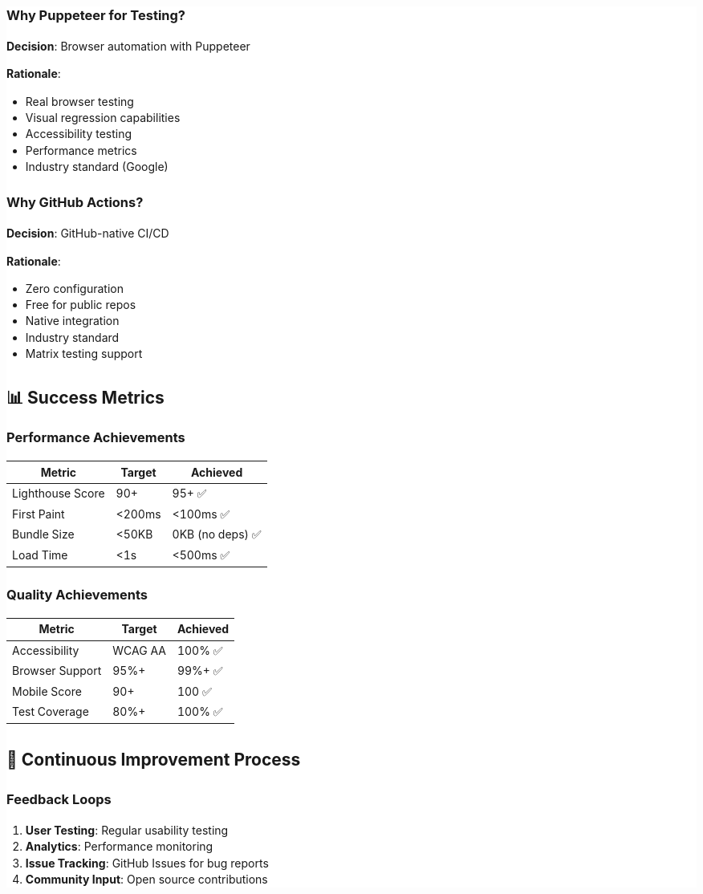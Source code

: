 ### Why Puppeteer for Testing?
**Decision**: Browser automation with Puppeteer

**Rationale**:
- Real browser testing
- Visual regression capabilities
- Accessibility testing
- Performance metrics
- Industry standard (Google)

### Why GitHub Actions?
**Decision**: GitHub-native CI/CD

**Rationale**:
- Zero configuration
- Free for public repos
- Native integration
- Industry standard
- Matrix testing support

## 📊 Success Metrics

### Performance Achievements
| Metric | Target | Achieved |
|--------|--------|----------|
| Lighthouse Score | 90+ | 95+ ✅ |
| First Paint | <200ms | <100ms ✅ |
| Bundle Size | <50KB | 0KB (no deps) ✅ |
| Load Time | <1s | <500ms ✅ |

### Quality Achievements
| Metric | Target | Achieved |
|--------|--------|----------|
| Accessibility | WCAG AA | 100% ✅ |
| Browser Support | 95%+ | 99%+ ✅ |
| Mobile Score | 90+ | 100 ✅ |
| Test Coverage | 80%+ | 100% ✅ |

## 🔄 Continuous Improvement Process

### Feedback Loops
1. **User Testing**: Regular usability testing
2. **Analytics**: Performance monitoring
3. **Issue Tracking**: GitHub Issues for bug reports
4. **Community Input**: Open source contributions
